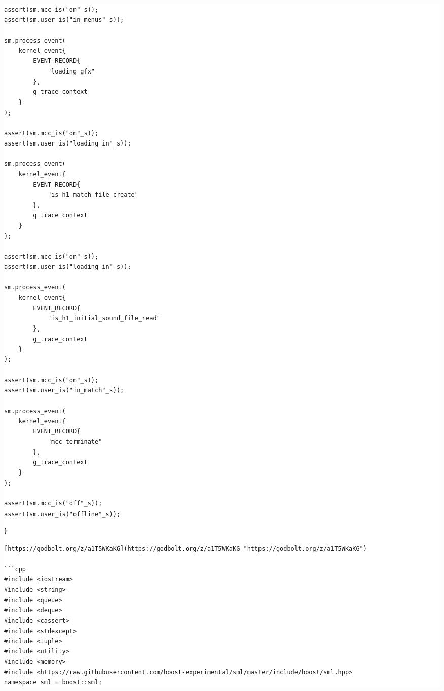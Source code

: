     assert(sm.mcc_is("on"_s));
    assert(sm.user_is("in_menus"_s));

    sm.process_event(
        kernel_event{
            EVENT_RECORD{
                "loading_gfx"
            },
            g_trace_context
        }
    );

    assert(sm.mcc_is("on"_s));
    assert(sm.user_is("loading_in"_s));

    sm.process_event(
        kernel_event{
            EVENT_RECORD{
                "is_h1_match_file_create"
            },
            g_trace_context
        }
    );

    assert(sm.mcc_is("on"_s));
    assert(sm.user_is("loading_in"_s));

    sm.process_event(
        kernel_event{
            EVENT_RECORD{
                "is_h1_initial_sound_file_read"
            },
            g_trace_context
        }
    );

    assert(sm.mcc_is("on"_s));
    assert(sm.user_is("in_match"_s));

    sm.process_event(
        kernel_event{
            EVENT_RECORD{
                "mcc_terminate"
            },
            g_trace_context
        }
    );

    assert(sm.mcc_is("off"_s));
    assert(sm.user_is("offline"_s));
}
```
[https://godbolt.org/z/a1T5WKaKG](https://godbolt.org/z/a1T5WKaKG "https://godbolt.org/z/a1T5WKaKG")

```cpp
#include <iostream>
#include <string>
#include <queue>
#include <deque>
#include <cassert>
#include <stdexcept>
#include <tuple>
#include <utility>
#include <memory>
#include <https://raw.githubusercontent.com/boost-experimental/sml/master/include/boost/sml.hpp>
namespace sml = boost::sml;

```